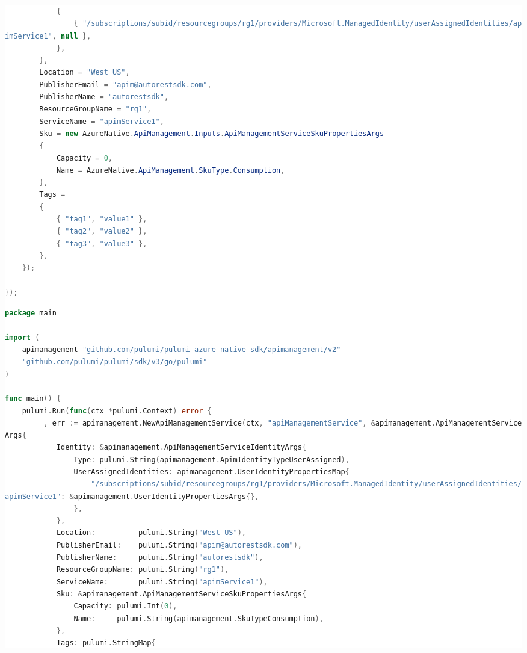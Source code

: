 ```csharp
            {
                { "/subscriptions/subid/resourcegroups/rg1/providers/Microsoft.ManagedIdentity/userAssignedIdentities/apimService1", null },
            },
        },
        Location = "West US",
        PublisherEmail = "apim@autorestsdk.com",
        PublisherName = "autorestsdk",
        ResourceGroupName = "rg1",
        ServiceName = "apimService1",
        Sku = new AzureNative.ApiManagement.Inputs.ApiManagementServiceSkuPropertiesArgs
        {
            Capacity = 0,
            Name = AzureNative.ApiManagement.SkuType.Consumption,
        },
        Tags = 
        {
            { "tag1", "value1" },
            { "tag2", "value2" },
            { "tag3", "value3" },
        },
    });

});


```


</pulumi-choosable>
</div>


<div>
<pulumi-choosable type="language" values="go">


```go
package main

import (
	apimanagement "github.com/pulumi/pulumi-azure-native-sdk/apimanagement/v2"
	"github.com/pulumi/pulumi/sdk/v3/go/pulumi"
)

func main() {
	pulumi.Run(func(ctx *pulumi.Context) error {
		_, err := apimanagement.NewApiManagementService(ctx, "apiManagementService", &apimanagement.ApiManagementServiceArgs{
			Identity: &apimanagement.ApiManagementServiceIdentityArgs{
				Type: pulumi.String(apimanagement.ApimIdentityTypeUserAssigned),
				UserAssignedIdentities: apimanagement.UserIdentityPropertiesMap{
					"/subscriptions/subid/resourcegroups/rg1/providers/Microsoft.ManagedIdentity/userAssignedIdentities/apimService1": &apimanagement.UserIdentityPropertiesArgs{},
				},
			},
			Location:          pulumi.String("West US"),
			PublisherEmail:    pulumi.String("apim@autorestsdk.com"),
			PublisherName:     pulumi.String("autorestsdk"),
			ResourceGroupName: pulumi.String("rg1"),
			ServiceName:       pulumi.String("apimService1"),
			Sku: &apimanagement.ApiManagementServiceSkuPropertiesArgs{
				Capacity: pulumi.Int(0),
				Name:     pulumi.String(apimanagement.SkuTypeConsumption),
			},
			Tags: pulumi.StringMap{
```